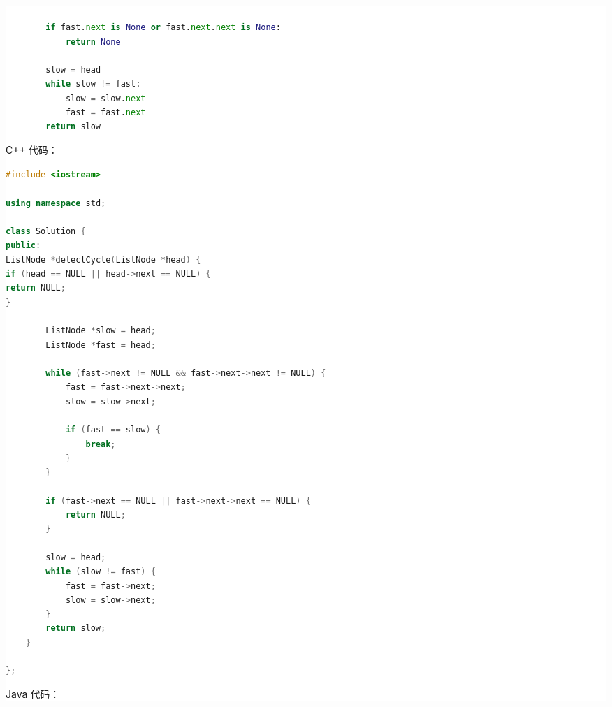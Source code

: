 ```python

        if fast.next is None or fast.next.next is None:
            return None

        slow = head
        while slow != fast:
            slow = slow.next
            fast = fast.next
        return slow
````

C++ 代码：
```C++
#include <iostream>

using namespace std;

class Solution {
public:
ListNode *detectCycle(ListNode *head) {
if (head == NULL || head->next == NULL) {
return NULL;
}

        ListNode *slow = head;
        ListNode *fast = head;

        while (fast->next != NULL && fast->next->next != NULL) {
            fast = fast->next->next;
            slow = slow->next;

            if (fast == slow) {
                break;
            }
        }

        if (fast->next == NULL || fast->next->next == NULL) {
            return NULL;
        }

        slow = head;
        while (slow != fast) {
            fast = fast->next;
            slow = slow->next;
        }
        return slow;
    }

};

````
Java 代码：
